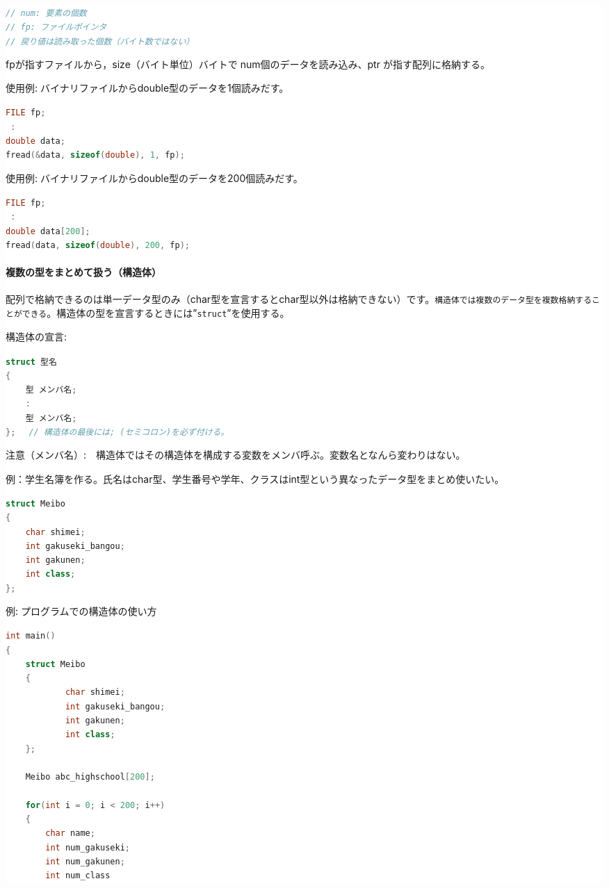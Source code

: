   ```cpp
  // num: 要素の個数
  // fp: ファイルポインタ
  // 戻り値は読み取った個数（バイト数ではない）
  ``` 
  fpが指すファイルから，size（バイト単位）バイトで num個のデータを読み込み、ptr が指す配列に格納する。

  使用例: バイナリファイルからdouble型のデータを1個読みだす。
  ```cpp
  FILE fp;
   :
  double data;
  fread(&data, sizeof(double), 1, fp);
  ```

  使用例: バイナリファイルからdouble型のデータを200個読みだす。
  ```cpp
  FILE fp;
   :
  double data[200];
  fread(data, sizeof(double), 200, fp);
  ```
#### 複数の型をまとめて扱う（構造体）
配列で格納できるのは単一データ型のみ（char型を宣言するとchar型以外は格納できない）です。`構造体では複数のデータ型を複数格納することができる`。構造体の型を宣言するときには”`struct`”を使用する。

構造体の宣言:
```cpp
struct 型名
{
	型 メンバ名;
	:
	型 メンバ名;
}; 　// 構造体の最後には; (セミコロン)を必ず付ける。
```
注意（メンバ名）:　構造体ではその構造体を構成する変数をメンバ呼ぶ。変数名となんら変わりはない。

例：学生名簿を作る。氏名はchar型、学生番号や学年、クラスはint型という異なったデータ型をまとめ使いたい。
```cpp
struct Meibo
{
	char shimei;
	int gakuseki_bangou;
	int gakunen;
	int class;
};
```

例: プログラムでの構造体の使い方
```cpp
int main()
{
    struct Meibo
    {
            char shimei;
            int gakuseki_bangou;
            int gakunen;
            int class;
    };

    Meibo abc_highschool[200];

    for(int i = 0; i < 200; i++)
    {
        char name;
        int num_gakuseki;
        int num_gakunen;
        int num_class
```